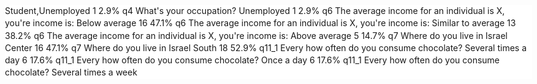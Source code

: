    <td style="text-align:left;"> Student,Unemployed </td>
   <td style="text-align:right;"> 1 </td>
   <td style="text-align:left;"> 2.9% </td>
  </tr>
  <tr>
   <td style="text-align:left;font-weight: bold;"> q4 </td>
   <td style="text-align:left;"> What's your occupation? </td>
   <td style="text-align:left;"> Unemployed </td>
   <td style="text-align:right;"> 1 </td>
   <td style="text-align:left;"> 2.9% </td>
  </tr>
  <tr>
   <td style="text-align:left;font-weight: bold;"> q6 </td>
   <td style="text-align:left;"> The average income for an individual is X, you're income is: </td>
   <td style="text-align:left;"> Below average </td>
   <td style="text-align:right;"> 16 </td>
   <td style="text-align:left;"> 47.1% </td>
  </tr>
  <tr>
   <td style="text-align:left;font-weight: bold;"> q6 </td>
   <td style="text-align:left;"> The average income for an individual is X, you're income is: </td>
   <td style="text-align:left;"> Similar to average </td>
   <td style="text-align:right;"> 13 </td>
   <td style="text-align:left;"> 38.2% </td>
  </tr>
  <tr>
   <td style="text-align:left;font-weight: bold;"> q6 </td>
   <td style="text-align:left;"> The average income for an individual is X, you're income is: </td>
   <td style="text-align:left;"> Above average </td>
   <td style="text-align:right;"> 5 </td>
   <td style="text-align:left;"> 14.7% </td>
  </tr>
  <tr>
   <td style="text-align:left;font-weight: bold;"> q7 </td>
   <td style="text-align:left;"> Where do you live in Israel </td>
   <td style="text-align:left;"> Center </td>
   <td style="text-align:right;"> 16 </td>
   <td style="text-align:left;"> 47.1% </td>
  </tr>
  <tr>
   <td style="text-align:left;font-weight: bold;"> q7 </td>
   <td style="text-align:left;"> Where do you live in Israel </td>
   <td style="text-align:left;"> South </td>
   <td style="text-align:right;"> 18 </td>
   <td style="text-align:left;"> 52.9% </td>
  </tr>
  <tr>
   <td style="text-align:left;font-weight: bold;"> q11_1 </td>
   <td style="text-align:left;"> Every how often do you consume chocolate? </td>
   <td style="text-align:left;"> Several times a day </td>
   <td style="text-align:right;"> 6 </td>
   <td style="text-align:left;"> 17.6% </td>
  </tr>
  <tr>
   <td style="text-align:left;font-weight: bold;"> q11_1 </td>
   <td style="text-align:left;"> Every how often do you consume chocolate? </td>
   <td style="text-align:left;"> Once a day </td>
   <td style="text-align:right;"> 6 </td>
   <td style="text-align:left;"> 17.6% </td>
  </tr>
  <tr>
   <td style="text-align:left;font-weight: bold;"> q11_1 </td>
   <td style="text-align:left;"> Every how often do you consume chocolate? </td>
   <td style="text-align:left;"> Several times a week </td>